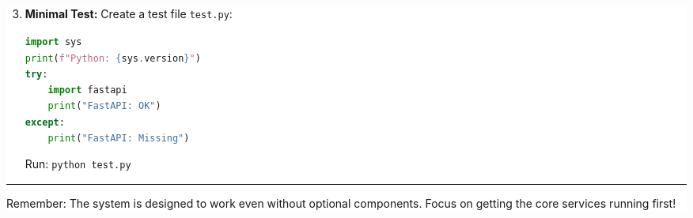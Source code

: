 3. **Minimal Test:**
   Create a test file `test.py`:
   ```python
   import sys
   print(f"Python: {sys.version}")
   try:
       import fastapi
       print("FastAPI: OK")
   except:
       print("FastAPI: Missing")
   ```
   Run: `python test.py`

---

Remember: The system is designed to work even without optional components. Focus on getting the core services running first!